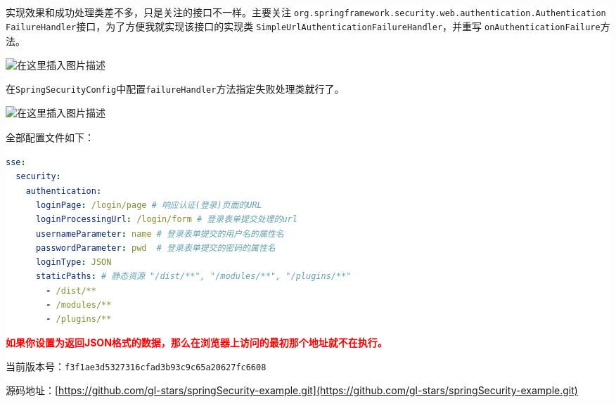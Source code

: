 实现效果和成功处理类差不多，只是关注的接口不一样。主要关注 `org.springframework.security.web.authentication.AuthenticationFailureHandler`接口，为了方便我就实现该接口的实现类 `SimpleUrlAuthenticationFailureHandler`，并重写 `onAuthenticationFailure`方法。

![在这里插入图片描述](https://img-blog.csdnimg.cn/20200604181918526.png?x-oss-process=image/watermark,type_ZmFuZ3poZW5naGVpdGk,shadow_10,text_aHR0cHM6Ly9ibG9nLmNzZG4ubmV0L3FxXzQxODUzNDQ3,size_16,color_FFFFFF,t_70)

在`SpringSecurityConfig`中配置`failureHandler`方法指定失败处理类就行了。

![在这里插入图片描述](https://img-blog.csdnimg.cn/20200604182005979.png?x-oss-process=image/watermark,type_ZmFuZ3poZW5naGVpdGk,shadow_10,text_aHR0cHM6Ly9ibG9nLmNzZG4ubmV0L3FxXzQxODUzNDQ3,size_16,color_FFFFFF,t_70)

全部配置文件如下：

```yaml
sse:
  security:
    authentication:
      loginPage: /login/page # 响应认证(登录)页面的URL
      loginProcessingUrl: /login/form # 登录表单提交处理的url
      usernameParameter: name # 登录表单提交的用户名的属性名
      passwordParameter: pwd  # 登录表单提交的密码的属性名
      loginType: JSON
      staticPaths: # 静态资源 "/dist/**", "/modules/**", "/plugins/**"
        - /dist/**
        - /modules/**
        - /plugins/**
```

<font color="red">**如果你设置为返回JSON格式的数据，那么在浏览器上访问的最初那个地址就不在执行。**</font>

当前版本号：`f3f1ae3d5327316cfad3b93c9c65a20627fc6608`

源码地址：[https://github.com/gl-stars/springSecurity-example.git](https://github.com/gl-stars/springSecurity-example.git)